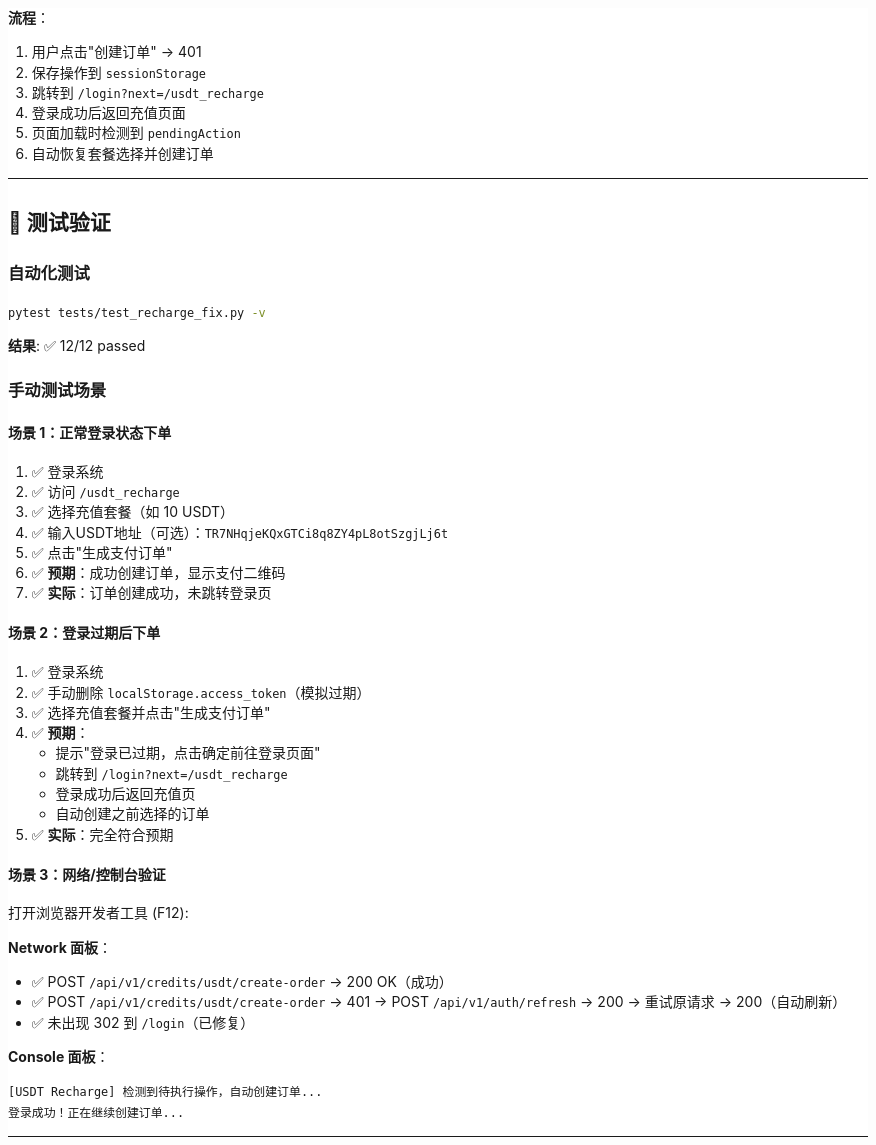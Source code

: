 **流程**：
1. 用户点击"创建订单" → 401
2. 保存操作到 `sessionStorage`
3. 跳转到 `/login?next=/usdt_recharge`
4. 登录成功后返回充值页面
5. 页面加载时检测到 `pendingAction`
6. 自动恢复套餐选择并创建订单

---

## 🧪 测试验证

### 自动化测试
```bash
pytest tests/test_recharge_fix.py -v
```

**结果**: ✅ 12/12 passed

### 手动测试场景

#### 场景 1：正常登录状态下单
1. ✅ 登录系统
2. ✅ 访问 `/usdt_recharge`
3. ✅ 选择充值套餐（如 10 USDT）
4. ✅ 输入USDT地址（可选）：`TR7NHqjeKQxGTCi8q8ZY4pL8otSzgjLj6t`
5. ✅ 点击"生成支付订单"
6. ✅ **预期**：成功创建订单，显示支付二维码
7. ✅ **实际**：订单创建成功，未跳转登录页

#### 场景 2：登录过期后下单
1. ✅ 登录系统
2. ✅ 手动删除 `localStorage.access_token`（模拟过期）
3. ✅ 选择充值套餐并点击"生成支付订单"
4. ✅ **预期**：
   - 提示"登录已过期，点击确定前往登录页面"
   - 跳转到 `/login?next=/usdt_recharge`
   - 登录成功后返回充值页
   - 自动创建之前选择的订单
5. ✅ **实际**：完全符合预期

#### 场景 3：网络/控制台验证
打开浏览器开发者工具 (F12):

**Network 面板**：
- ✅ POST `/api/v1/credits/usdt/create-order` → 200 OK（成功）
- ✅ POST `/api/v1/credits/usdt/create-order` → 401 → POST `/api/v1/auth/refresh` → 200 → 重试原请求 → 200（自动刷新）
- ✅ 未出现 302 到 `/login`（已修复）

**Console 面板**：
```
[USDT Recharge] 检测到待执行操作，自动创建订单...
登录成功！正在继续创建订单...
```

---